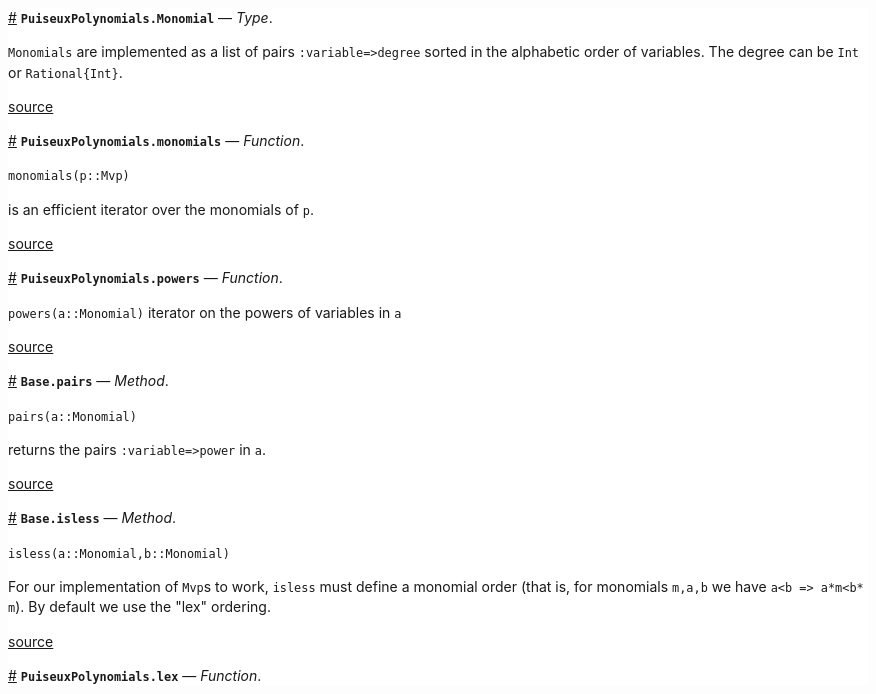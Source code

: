 <a id='PuiseuxPolynomials.Monomial' href='#PuiseuxPolynomials.Monomial'>#</a>
**`PuiseuxPolynomials.Monomial`** &mdash; *Type*.



`Monomials`  are implemented as a  list of pairs `:variable=>degree` sorted in  the  alphabetic  order  of  variables.  The  degree  can  be  `Int`  or `Rational{Int}`.


<a target='_blank' href='https://github.com/jmichel7/PuiseuxPolynomials.jl/blob/092ab92bbe8cc3ff18f2d7061998aed89c181f2a/src/PuiseuxPolynomials.jl#L343-L347' class='documenter-source'>source</a><br>

<a id='PuiseuxPolynomials.monomials' href='#PuiseuxPolynomials.monomials'>#</a>
**`PuiseuxPolynomials.monomials`** &mdash; *Function*.



`monomials(p::Mvp)` 

is an efficient iterator over the monomials of `p`.


<a target='_blank' href='https://github.com/jmichel7/PuiseuxPolynomials.jl/blob/092ab92bbe8cc3ff18f2d7061998aed89c181f2a/src/PuiseuxPolynomials.jl#L791-L795' class='documenter-source'>source</a><br>

<a id='PuiseuxPolynomials.powers' href='#PuiseuxPolynomials.powers'>#</a>
**`PuiseuxPolynomials.powers`** &mdash; *Function*.



`powers(a::Monomial)` iterator on the powers of variables in `a`


<a target='_blank' href='https://github.com/jmichel7/PuiseuxPolynomials.jl/blob/092ab92bbe8cc3ff18f2d7061998aed89c181f2a/src/PuiseuxPolynomials.jl#L382' class='documenter-source'>source</a><br>

<a id='Base.pairs-Tuple{Monomial}' href='#Base.pairs-Tuple{Monomial}'>#</a>
**`Base.pairs`** &mdash; *Method*.



`pairs(a::Monomial)` 

returns the pairs `:variable=>power` in `a`.


<a target='_blank' href='https://github.com/jmichel7/PuiseuxPolynomials.jl/blob/092ab92bbe8cc3ff18f2d7061998aed89c181f2a/src/PuiseuxPolynomials.jl#L384-L388' class='documenter-source'>source</a><br>

<a id='Base.isless-Tuple{Monomial, Monomial}' href='#Base.isless-Tuple{Monomial, Monomial}'>#</a>
**`Base.isless`** &mdash; *Method*.



`isless(a::Monomial,b::Monomial)`

For  our implementation of `Mvp`s to  work, `isless` must define a monomial order (that is, for monomials `m,a,b` we have `a<b => a*m<b*m`). By default we  use the  "lex" ordering.


<a target='_blank' href='https://github.com/jmichel7/PuiseuxPolynomials.jl/blob/092ab92bbe8cc3ff18f2d7061998aed89c181f2a/src/PuiseuxPolynomials.jl#L490-L496' class='documenter-source'>source</a><br>

<a id='PuiseuxPolynomials.lex' href='#PuiseuxPolynomials.lex'>#</a>
**`PuiseuxPolynomials.lex`** &mdash; *Function*.
